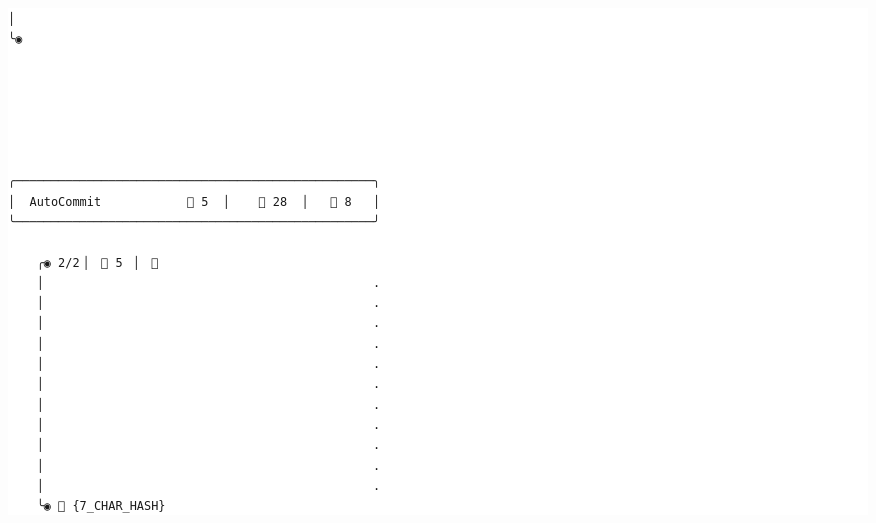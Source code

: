 ```
│
╰◉






╭──────────────────────────────────────────────────╮
│  AutoCommit             5  │     28  │    8   │
╰──────────────────────────────────────────────────╯

    ╭◉ 2/2▕   5 ▕  
    │                                              .
    │                                              .
    │                                              .
    │                                              .
    │                                              .
    │                                              .
    │                                              .
    │                                              .
    │                                              .
    │                                              .
    │                                              .
    ╰◉  {7_CHAR_HASH}
